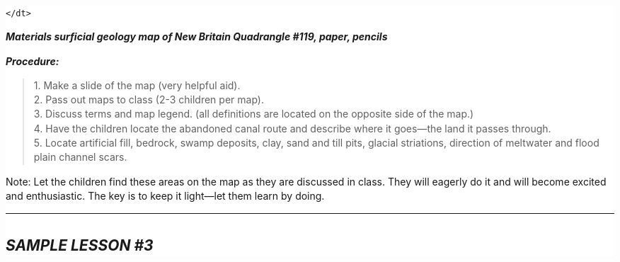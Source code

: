     </dt>
   </dt>
  </dl>
 </blockquote>
 <p>
  <b>
   <i>
    <i>
     <b>
      Materials
     </b>
    </i>
    surficial geology map of New Britain Quadrangle #119, paper, pencils
   </i>
  </b>
  <br/>
 </p>
 <p>
  <b>
   <i>
    <i>
     <b>
      Procedure:
     </b>
    </i>
   </i>
  </b>
  <br/>
 </p>
 <blockquote>
  <dl>
   <dt>
    1. Make a slide of the map (very helpful aid).
    <dt>
     2. Pass out maps to class (2-3 children per map).
     <dt>
      3. Discuss terms and map legend. (all definitions are located on the opposite side of the map.)
      <dt>
       4. Have the children locate the abandoned canal route and describe where it goes—the land it passes through.
       <dt>
        5. Locate artificial fill, bedrock, swamp deposits, clay, sand and till pits, glacial striations, direction of meltwater and flood plain channel scars.
       </dt>
      </dt>
     </dt>
    </dt>
   </dt>
  </dl>
 </blockquote>
 Note: Let the children find these areas on the map as they are discussed in class. They will eagerly do it and will become excited and enthusiastic. The key is to keep it light—let them learn by doing.
<hr/>
 <h2>
  <i>
   SAMPLE LESSON #3
  </i>
 </h2>
 <p>
  <b>
   <i>
    <i>
     <b>